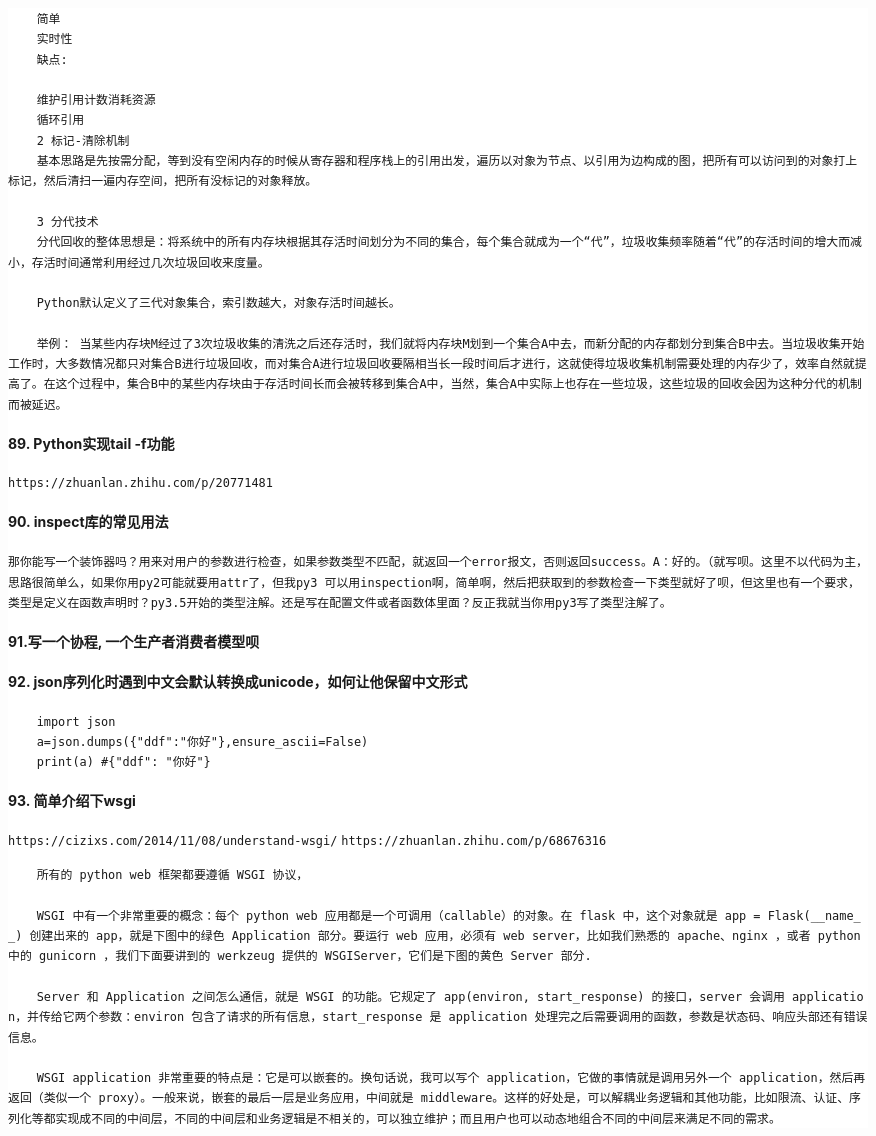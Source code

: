 ~~~
    简单
    实时性
    缺点:

    维护引用计数消耗资源
    循环引用
    2 标记-清除机制
    基本思路是先按需分配，等到没有空闲内存的时候从寄存器和程序栈上的引用出发，遍历以对象为节点、以引用为边构成的图，把所有可以访问到的对象打上标记，然后清扫一遍内存空间，把所有没标记的对象释放。

    3 分代技术
    分代回收的整体思想是：将系统中的所有内存块根据其存活时间划分为不同的集合，每个集合就成为一个“代”，垃圾收集频率随着“代”的存活时间的增大而减小，存活时间通常利用经过几次垃圾回收来度量。

    Python默认定义了三代对象集合，索引数越大，对象存活时间越长。

    举例： 当某些内存块M经过了3次垃圾收集的清洗之后还存活时，我们就将内存块M划到一个集合A中去，而新分配的内存都划分到集合B中去。当垃圾收集开始工作时，大多数情况都只对集合B进行垃圾回收，而对集合A进行垃圾回收要隔相当长一段时间后才进行，这就使得垃圾收集机制需要处理的内存少了，效率自然就提高了。在这个过程中，集合B中的某些内存块由于存活时间长而会被转移到集合A中，当然，集合A中实际上也存在一些垃圾，这些垃圾的回收会因为这种分代的机制而被延迟。
~~~

#### **89. Python实现tail -f功能**
`https://zhuanlan.zhihu.com/p/20771481`


#### **90. inspect库的常见用法**
~~~
那你能写一个装饰器吗？用来对用户的参数进行检查，如果参数类型不匹配，就返回一个error报文，否则返回success。A：好的。（就写呗。这里不以代码为主，思路很简单么，如果你用py2可能就要用attr了，但我py3 可以用inspection啊，简单啊，然后把获取到的参数检查一下类型就好了呗，但这里也有一个要求，类型是定义在函数声明时？py3.5开始的类型注解。还是写在配置文件或者函数体里面？反正我就当你用py3写了类型注解了。
~~~

#### **91.写一个协程, 一个生产者消费者模型呗**


#### **92. json序列化时遇到中文会默认转换成unicode，如何让他保留中文形式**
~~~
    import json
    a=json.dumps({"ddf":"你好"},ensure_ascii=False)
    print(a) #{"ddf": "你好"}
~~~


#### **93. 简单介绍下wsgi**
`https://cizixs.com/2014/11/08/understand-wsgi/`
`https://zhuanlan.zhihu.com/p/68676316`

~~~
    所有的 python web 框架都要遵循 WSGI 协议，

    WSGI 中有一个非常重要的概念：每个 python web 应用都是一个可调用（callable）的对象。在 flask 中，这个对象就是 app = Flask(__name__) 创建出来的 app，就是下图中的绿色 Application 部分。要运行 web 应用，必须有 web server，比如我们熟悉的 apache、nginx ，或者 python 中的 gunicorn ，我们下面要讲到的 werkzeug 提供的 WSGIServer，它们是下图的黄色 Server 部分.

    Server 和 Application 之间怎么通信，就是 WSGI 的功能。它规定了 app(environ, start_response) 的接口，server 会调用 application，并传给它两个参数：environ 包含了请求的所有信息，start_response 是 application 处理完之后需要调用的函数，参数是状态码、响应头部还有错误信息。

    WSGI application 非常重要的特点是：它是可以嵌套的。换句话说，我可以写个 application，它做的事情就是调用另外一个 application，然后再返回（类似一个 proxy）。一般来说，嵌套的最后一层是业务应用，中间就是 middleware。这样的好处是，可以解耦业务逻辑和其他功能，比如限流、认证、序列化等都实现成不同的中间层，不同的中间层和业务逻辑是不相关的，可以独立维护；而且用户也可以动态地组合不同的中间层来满足不同的需求。
~~~